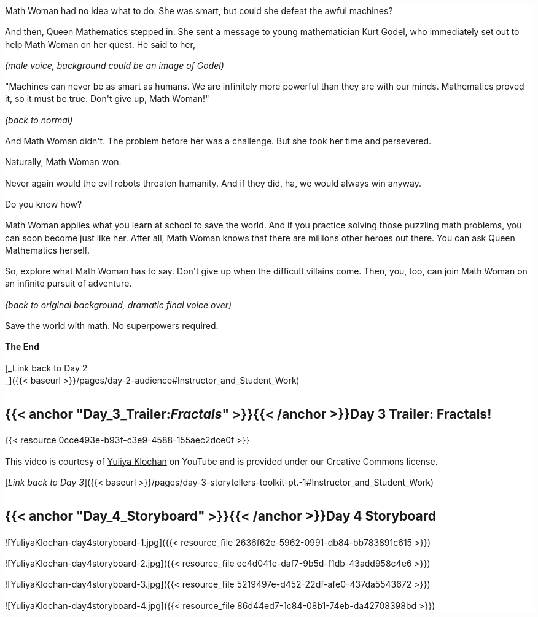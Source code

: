 Math Woman had no idea what to do. She was smart, but could she defeat the awful machines?

And then, Queen Mathematics stepped in. She sent a message to young mathematician Kurt Godel, who immediately set out to help Math Woman on her quest. He said to her,

_(male voice, background could be an image of Godel)_

"Machines can never be as smart as humans. We are infinitely more powerful than they are with our minds. Mathematics proved it, so it must be true. Don't give up, Math Woman!"

_(back to normal)_

And Math Woman didn't. The problem before her was a challenge. But she took her time and persevered.

Naturally, Math Woman won.

Never again would the evil robots threaten humanity. And if they did, ha, we would always win anyway.

Do you know how?

Math Woman applies what you learn at school to save the world. And if you practice solving those puzzling math problems, you can soon become just like her. After all, Math Woman knows that there are millions other heroes out there. You can ask Queen Mathematics herself.

So, explore what Math Woman has to say. Don't give up when the difficult villains come. Then, you, too, can join Math Woman on an infinite pursuit of adventure.

_(back to original background, dramatic final voice over)_

Save the world with math. No superpowers required.

**The End**

[_Link back to Day 2  
_]({{< baseurl >}}/pages/day-2-audience#Instructor_and_Student_Work)

{{< anchor "Day_3_Trailer:_Fractals_" >}}{{< /anchor >}}Day 3 Trailer: Fractals!
--------------------------------------------------------------------------------

{{< resource 0cce493e-b93f-c3e9-4588-155aec2dce0f >}}

This video is courtesy of [Yuliya Klochan](https://www.youtube.com/channel/UCzP7FGZa0sOU3ETbUIt01ug) on YouTube and is provided under our Creative Commons license.

[_Link back to Day 3_]({{< baseurl >}}/pages/day-3-storytellers-toolkit-pt.-1#Instructor_and_Student_Work)

{{< anchor "Day_4_Storyboard" >}}{{< /anchor >}}Day 4 Storyboard
----------------------------------------------------------------

![YuliyaKlochan-day4storyboard-1.jpg]({{< resource_file 2636f62e-5962-0991-db84-bb783891c615 >}})

![YuliyaKlochan-day4storyboard-2.jpg]({{< resource_file ec4d041e-daf7-9b5d-f1db-43add958c4e6 >}})

![YuliyaKlochan-day4storyboard-3.jpg]({{< resource_file 5219497e-d452-22df-afe0-437da5543672 >}})

![YuliyaKlochan-day4storyboard-4.jpg]({{< resource_file 86d44ed7-1c84-08b1-74eb-da42708398bd >}})
